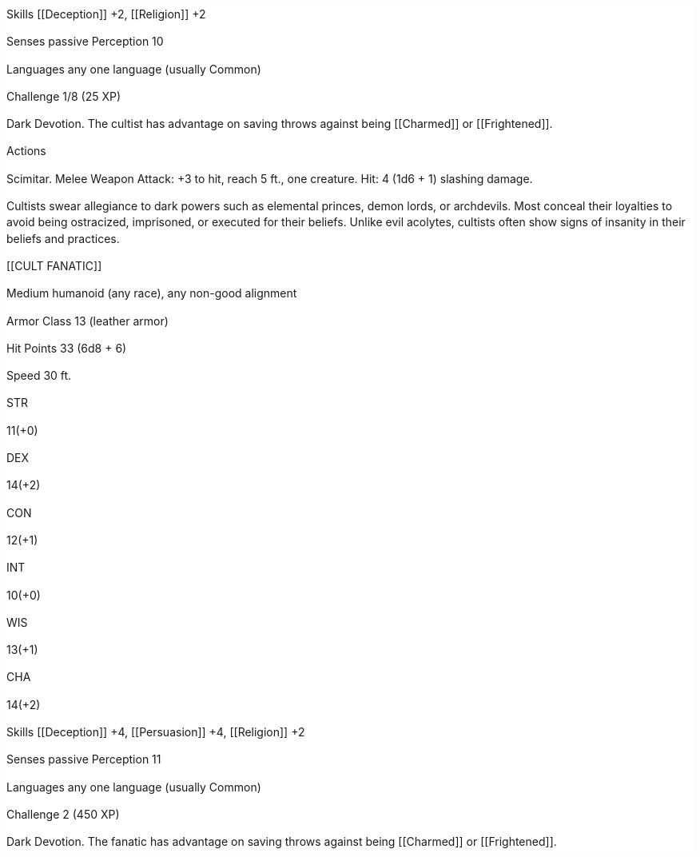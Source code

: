 Skills [[Deception]] +2, [[Religion]] +2

Senses passive Perception 10

Languages any one language (usually Common)

Challenge 1/8 (25 XP)

Dark Devotion. The cultist has advantage on saving throws against being [[Charmed]] or [[Frightened]].

Actions

Scimitar. Melee Weapon Attack: +3 to hit, reach 5 ft., one creature. Hit: 4 (1d6 + 1) slashing damage.

Cultists swear allegiance to dark powers such as elemental princes, demon lords, or archdevils. Most conceal their loyalties to avoid being ostracized, imprisoned, or executed for their beliefs. Unlike evil acolytes, cultists often show signs of insanity in their beliefs and practices.

[[CULT FANATIC]]

Medium humanoid (any race), any non-good alignment

Armor Class 13 (leather armor)

Hit Points 33 (6d8 + 6)

Speed 30 ft.

STR

11(+0)

DEX

14(+2)

CON

12(+1)

INT

10(+0)

WIS

13(+1)

CHA

14(+2)

Skills [[Deception]] +4, [[Persuasion]] +4, [[Religion]] +2

Senses passive Perception 11

Languages any one language (usually Common)

Challenge 2 (450 XP)

Dark Devotion. The fanatic has advantage on saving throws against being [[Charmed]] or [[Frightened]].
